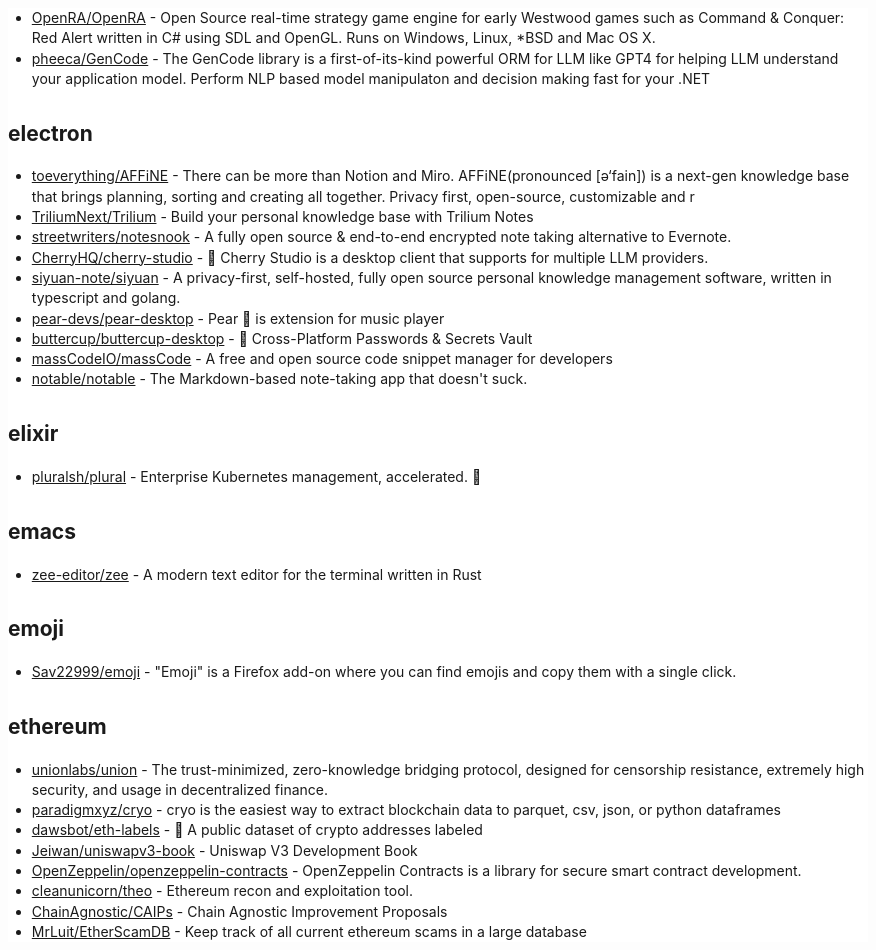 - [OpenRA/OpenRA](https://github.com/OpenRA/OpenRA) - Open Source real-time strategy game engine for early Westwood games such as Command & Conquer: Red Alert written in C# using SDL and OpenGL. Runs on Windows, Linux, *BSD and Mac OS X.
- [pheeca/GenCode](https://github.com/pheeca/GenCode) - The GenCode library is a first-of-its-kind powerful ORM for LLM like GPT4 for helping LLM understand your application model. Perform NLP based model manipulaton and decision making fast for your .NET 

## electron 

- [toeverything/AFFiNE](https://github.com/toeverything/AFFiNE) - There can be more than Notion and Miro. AFFiNE(pronounced [ə‘fain]) is a next-gen knowledge base that brings planning, sorting and creating all together. Privacy first, open-source, customizable and r
- [TriliumNext/Trilium](https://github.com/TriliumNext/Trilium) - Build your personal knowledge base with Trilium Notes
- [streetwriters/notesnook](https://github.com/streetwriters/notesnook) - A fully open source & end-to-end encrypted note taking alternative to Evernote.
- [CherryHQ/cherry-studio](https://github.com/CherryHQ/cherry-studio) - 🍒 Cherry Studio is a desktop client that supports for multiple LLM providers.
- [siyuan-note/siyuan](https://github.com/siyuan-note/siyuan) - A privacy-first, self-hosted, fully open source personal knowledge management software, written in typescript and golang.
- [pear-devs/pear-desktop](https://github.com/pear-devs/pear-desktop) - Pear 🍐 is extension for music player
- [buttercup/buttercup-desktop](https://github.com/buttercup/buttercup-desktop) - :key: Cross-Platform Passwords & Secrets Vault
- [massCodeIO/massCode](https://github.com/massCodeIO/massCode) - A free and open source code snippet manager for developers
- [notable/notable](https://github.com/notable/notable) - The Markdown-based note-taking app that doesn't suck.

## elixir 

- [pluralsh/plural](https://github.com/pluralsh/plural) - Enterprise Kubernetes management, accelerated. 🚀

## emacs 

- [zee-editor/zee](https://github.com/zee-editor/zee) - A modern text editor for the terminal written in Rust

## emoji 

- [Sav22999/emoji](https://github.com/Sav22999/emoji) - "Emoji" is a Firefox add-on where you can find emojis and copy them with a single click.

## ethereum 

- [unionlabs/union](https://github.com/unionlabs/union) - The trust-minimized, zero-knowledge bridging protocol, designed for censorship resistance, extremely high security, and usage in decentralized finance.
- [paradigmxyz/cryo](https://github.com/paradigmxyz/cryo) - cryo is the easiest way to extract blockchain data to parquet, csv, json, or python dataframes
- [dawsbot/eth-labels](https://github.com/dawsbot/eth-labels) - 📃 A public dataset of crypto addresses labeled
- [Jeiwan/uniswapv3-book](https://github.com/Jeiwan/uniswapv3-book) - Uniswap V3 Development Book
- [OpenZeppelin/openzeppelin-contracts](https://github.com/OpenZeppelin/openzeppelin-contracts) - OpenZeppelin Contracts is a library for secure smart contract development.
- [cleanunicorn/theo](https://github.com/cleanunicorn/theo) - Ethereum recon and exploitation tool.
- [ChainAgnostic/CAIPs](https://github.com/ChainAgnostic/CAIPs) - Chain Agnostic Improvement Proposals
- [MrLuit/EtherScamDB](https://github.com/MrLuit/EtherScamDB) - Keep track of all current ethereum scams in a large database